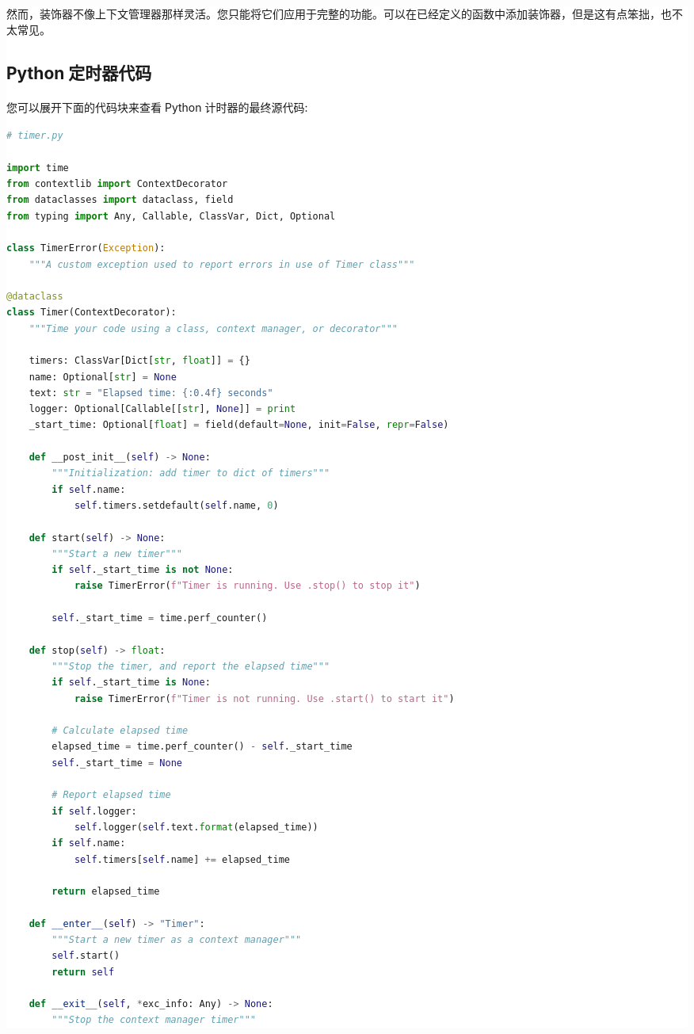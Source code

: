 然而，装饰器不像上下文管理器那样灵活。您只能将它们应用于完整的功能。可以在已经定义的函数中添加装饰器，但是这有点笨拙，也不太常见。

## Python 定时器代码

您可以展开下面的代码块来查看 Python 计时器的最终源代码:



```py
# timer.py

import time
from contextlib import ContextDecorator
from dataclasses import dataclass, field
from typing import Any, Callable, ClassVar, Dict, Optional

class TimerError(Exception):
    """A custom exception used to report errors in use of Timer class"""

@dataclass
class Timer(ContextDecorator):
    """Time your code using a class, context manager, or decorator"""

    timers: ClassVar[Dict[str, float]] = {}
    name: Optional[str] = None
    text: str = "Elapsed time: {:0.4f} seconds"
    logger: Optional[Callable[[str], None]] = print
    _start_time: Optional[float] = field(default=None, init=False, repr=False)

    def __post_init__(self) -> None:
        """Initialization: add timer to dict of timers"""
        if self.name:
            self.timers.setdefault(self.name, 0)

    def start(self) -> None:
        """Start a new timer"""
        if self._start_time is not None:
            raise TimerError(f"Timer is running. Use .stop() to stop it")

        self._start_time = time.perf_counter()

    def stop(self) -> float:
        """Stop the timer, and report the elapsed time"""
        if self._start_time is None:
            raise TimerError(f"Timer is not running. Use .start() to start it")

        # Calculate elapsed time
        elapsed_time = time.perf_counter() - self._start_time
        self._start_time = None

        # Report elapsed time
        if self.logger:
            self.logger(self.text.format(elapsed_time))
        if self.name:
            self.timers[self.name] += elapsed_time

        return elapsed_time

    def __enter__(self) -> "Timer":
        """Start a new timer as a context manager"""
        self.start()
        return self

    def __exit__(self, *exc_info: Any) -> None:
        """Stop the context manager timer"""
```